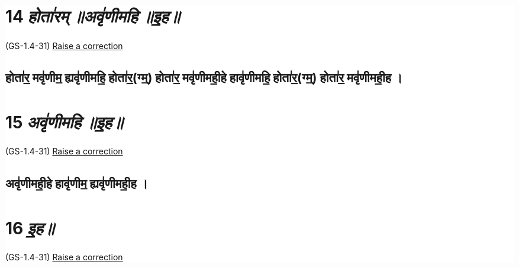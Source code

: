 
# 14  _होता॑रम् ॥अवृ॑णीमहि ॥इ॒ह॥_ #  



 (GS-1.4-31) [Raise a correction](https://github.com/hvram1/baraha2unicode/issues/new?title=Panchasat+-+TS+1.4.44.2+Vakhyam+-14&body=%E0%A4%B9%E0%A5%8B%E0%A4%A4%E0%A4%BE%E0%A5%91%E0%A4%B0%E0%A4%AE%E0%A5%8D+%E0%A5%A5%E0%A4%85%E0%A4%B5%E0%A5%83%E0%A5%91%E0%A4%A3%E0%A5%80%E0%A4%AE%E0%A4%B9%E0%A4%BF+%E0%A5%A5%E0%A4%87%E0%A5%92%E0%A4%B9%E0%A5%A5%0A%0A%0A%E0%A4%B9%E0%A5%8B%E0%A4%A4%E0%A4%BE%E0%A5%91%E0%A4%B0%E0%A5%92+%E0%A4%AE%E0%A4%B5%E0%A5%83%E0%A5%91%E0%A4%A3%E0%A5%80%E0%A4%AE%E0%A5%92+%E0%A4%B9%E0%A5%8D%E0%A4%AF%E0%A4%B5%E0%A5%83%E0%A5%91%E0%A4%A3%E0%A5%80%E0%A4%AE%E0%A4%B9%E0%A4%BF%E0%A5%92+%E0%A4%B9%E0%A5%8B%E0%A4%A4%E0%A4%BE%E0%A5%91%E0%A4%B0%E0%A5%92%28%E0%A4%97%E0%A5%8D%E0%A4%AE%E0%A5%8D%E0%A5%92%29+%E0%A4%B9%E0%A5%8B%E0%A4%A4%E0%A4%BE%E0%A5%91%E0%A4%B0%E0%A5%92+%E0%A4%AE%E0%A4%B5%E0%A5%83%E0%A5%91%E0%A4%A3%E0%A5%80%E0%A4%AE%E0%A4%B9%E0%A5%80%E0%A5%92%E0%A4%B9%E0%A5%87+%E0%A4%B9%E0%A4%BE%E0%A4%B5%E0%A5%83%E0%A5%91%E0%A4%A3%E0%A5%80%E0%A4%AE%E0%A4%B9%E0%A4%BF%E0%A5%92+%E0%A4%B9%E0%A5%8B%E0%A4%A4%E0%A4%BE%E0%A5%91%E0%A4%B0%E0%A5%92%28%E0%A4%97%E0%A5%8D%E0%A4%AE%E0%A5%8D%E0%A5%92%29+%E0%A4%B9%E0%A5%8B%E0%A4%A4%E0%A4%BE%E0%A5%91%E0%A4%B0%E0%A5%92+%E0%A4%AE%E0%A4%B5%E0%A5%83%E0%A5%91%E0%A4%A3%E0%A5%80%E0%A4%AE%E0%A4%B9%E0%A5%80%E0%A5%92%E0%A4%B9+%E0%A5%A4&labels=%E0%A4%A4%E0%A5%88%E0%A4%A4%E0%A5%8D%E0%A4%B0%E0%A4%BF%E0%A4%AF+%E0%A4%B8%E0%A4%82%E0%A4%B8%E0%A4%BF%E0%A4%A4%E0%A4%BE+%E0%A4%98%E0%A4%A8+%E0%A4%AA%E0%A4%BE%E0%A4%A0)

## होता॑र॒ मवृ॑णीम॒ ह्यवृ॑णीमहि॒ होता॑र॒(ग्म्॒) होता॑र॒ मवृ॑णीमही॒हे हावृ॑णीमहि॒ होता॑र॒(ग्म्॒) होता॑र॒ मवृ॑णीमही॒ह । ##


# 15  _अवृ॑णीमहि ॥इ॒ह॥_ #  



 (GS-1.4-31) [Raise a correction](https://github.com/hvram1/baraha2unicode/issues/new?title=Panchasat+-+TS+1.4.44.2+Vakhyam+-15&body=%E0%A4%85%E0%A4%B5%E0%A5%83%E0%A5%91%E0%A4%A3%E0%A5%80%E0%A4%AE%E0%A4%B9%E0%A4%BF+%E0%A5%A5%E0%A4%87%E0%A5%92%E0%A4%B9%E0%A5%A5%0A%0A%0A%E0%A4%85%E0%A4%B5%E0%A5%83%E0%A5%91%E0%A4%A3%E0%A5%80%E0%A4%AE%E0%A4%B9%E0%A5%80%E0%A5%92%E0%A4%B9%E0%A5%87+%E0%A4%B9%E0%A4%BE%E0%A4%B5%E0%A5%83%E0%A5%91%E0%A4%A3%E0%A5%80%E0%A4%AE%E0%A5%92+%E0%A4%B9%E0%A5%8D%E0%A4%AF%E0%A4%B5%E0%A5%83%E0%A5%91%E0%A4%A3%E0%A5%80%E0%A4%AE%E0%A4%B9%E0%A5%80%E0%A5%92%E0%A4%B9+%E0%A5%A4&labels=%E0%A4%A4%E0%A5%88%E0%A4%A4%E0%A5%8D%E0%A4%B0%E0%A4%BF%E0%A4%AF+%E0%A4%B8%E0%A4%82%E0%A4%B8%E0%A4%BF%E0%A4%A4%E0%A4%BE+%E0%A4%98%E0%A4%A8+%E0%A4%AA%E0%A4%BE%E0%A4%A0)

## अवृ॑णीमही॒हे हावृ॑णीम॒ ह्यवृ॑णीमही॒ह । ##


# 16  _इ॒ह॥_ #  



 (GS-1.4-31) [Raise a correction](https://github.com/hvram1/baraha2unicode/issues/new?title=Panchasat+-+TS+1.4.44.2+Vakhyam+-16&body=%E0%A4%87%E0%A5%92%E0%A4%B9%E0%A5%A5%0A%0A%0A%E0%A4%87%E0%A5%92%E0%A4%B9%E0%A5%87%E0%A4%A4%E0%A5%80%E0%A5%92%E0%A4%B9+%E0%A5%A4&labels=%E0%A4%A4%E0%A5%88%E0%A4%A4%E0%A5%8D%E0%A4%B0%E0%A4%BF%E0%A4%AF+%E0%A4%B8%E0%A4%82%E0%A4%B8%E0%A4%BF%E0%A4%A4%E0%A4%BE+%E0%A4%98%E0%A4%A8+%E0%A4%AA%E0%A4%BE%E0%A4%A0)
